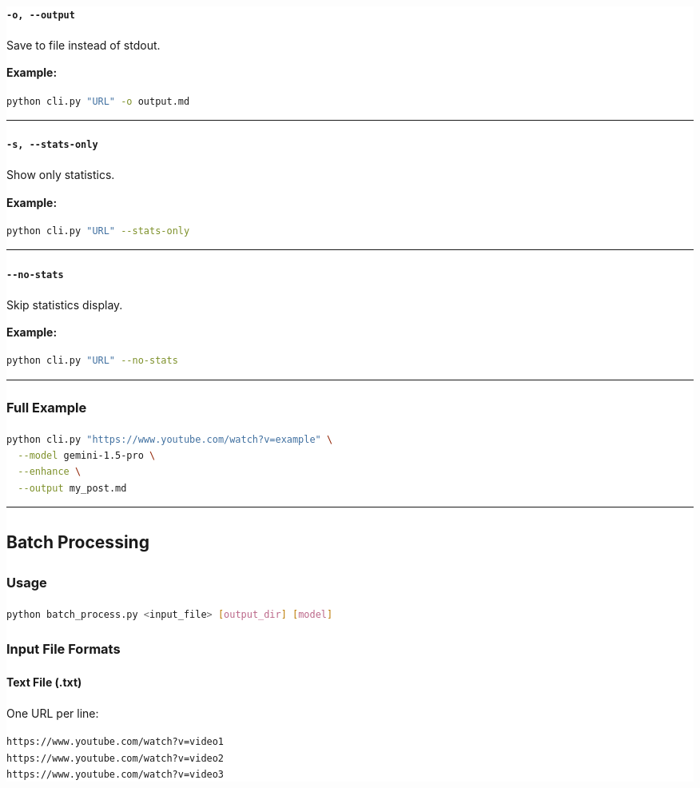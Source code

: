 #### `-o, --output`
Save to file instead of stdout.

**Example:**
```bash
python cli.py "URL" -o output.md
```

---

#### `-s, --stats-only`
Show only statistics.

**Example:**
```bash
python cli.py "URL" --stats-only
```

---

#### `--no-stats`
Skip statistics display.

**Example:**
```bash
python cli.py "URL" --no-stats
```

---

### Full Example
```bash
python cli.py "https://www.youtube.com/watch?v=example" \
  --model gemini-1.5-pro \
  --enhance \
  --output my_post.md
```

---

## Batch Processing

### Usage
```bash
python batch_process.py <input_file> [output_dir] [model]
```

### Input File Formats

#### Text File (.txt)
One URL per line:
```
https://www.youtube.com/watch?v=video1
https://www.youtube.com/watch?v=video2
https://www.youtube.com/watch?v=video3
```
